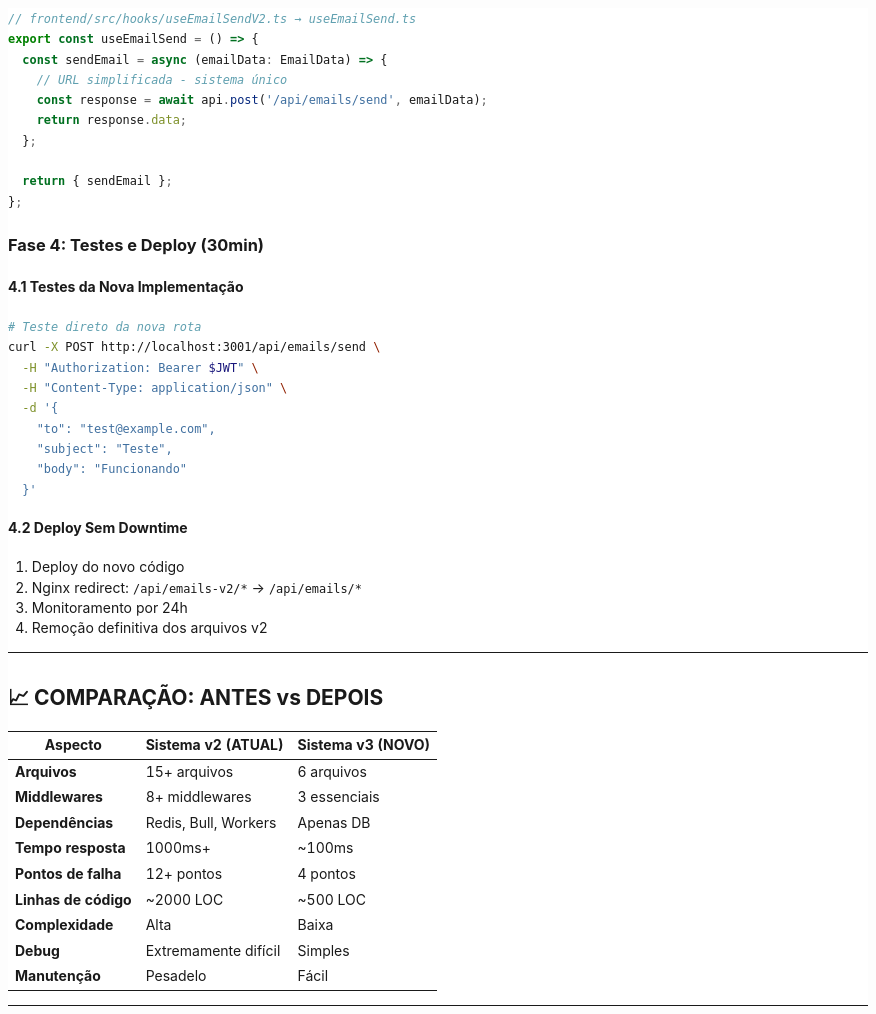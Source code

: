 ```typescript
// frontend/src/hooks/useEmailSendV2.ts → useEmailSend.ts
export const useEmailSend = () => {
  const sendEmail = async (emailData: EmailData) => {
    // URL simplificada - sistema único
    const response = await api.post('/api/emails/send', emailData);
    return response.data;
  };
  
  return { sendEmail };
};
```

### Fase 4: Testes e Deploy (30min)

#### 4.1 Testes da Nova Implementação
```bash
# Teste direto da nova rota
curl -X POST http://localhost:3001/api/emails/send \
  -H "Authorization: Bearer $JWT" \
  -H "Content-Type: application/json" \
  -d '{
    "to": "test@example.com",
    "subject": "Teste",
    "body": "Funcionando"
  }'
```

#### 4.2 Deploy Sem Downtime
1. Deploy do novo código
2. Nginx redirect: `/api/emails-v2/*` → `/api/emails/*`  
3. Monitoramento por 24h
4. Remoção definitiva dos arquivos v2

---

## 📈 COMPARAÇÃO: ANTES vs DEPOIS

| Aspecto | Sistema v2 (ATUAL) | Sistema v3 (NOVO) |
|---------|-------------------|-------------------|
| **Arquivos** | 15+ arquivos | 6 arquivos |
| **Middlewares** | 8+ middlewares | 3 essenciais |
| **Dependências** | Redis, Bull, Workers | Apenas DB |
| **Tempo resposta** | 1000ms+ | ~100ms |
| **Pontos de falha** | 12+ pontos | 4 pontos |
| **Linhas de código** | ~2000 LOC | ~500 LOC |
| **Complexidade** | Alta | Baixa |
| **Debug** | Extremamente difícil | Simples |
| **Manutenção** | Pesadelo | Fácil |

---